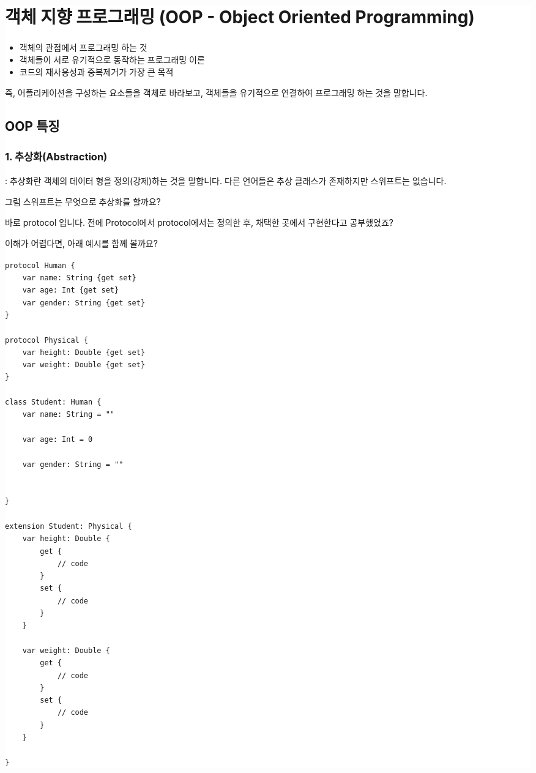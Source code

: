 # **객체 지향 프로그래밍 (OOP - Object Oriented Programming)**

* 객체의 관점에서 프로그래밍 하는 것
* 객체들이 서로 유기적으로 동작하는 프로그래밍 이론
* 코드의 재사용성과 중복제거가 가장 큰 목적


즉, 어플리케이션을 구성하는 요소들을 객체로 바라보고, 객체들을 유기적으로 연결하여 프로그래밍 하는 것을 말합니다.



## **OOP 특징**

### **1. 추상화(Abstraction)**

: 추상화란 객체의 데이터 형을 정의(강제)하는 것을 말합니다. 다른 언어들은 추상 클래스가 존재하지만 스위프트는 없습니다.

그럼 스위프트는 무엇으로 추상화를 할까요?

바로 protocol 입니다. 전에 Protocol에서 protocol에서는 정의한 후, 채택한 곳에서 구현한다고 공부했었죠?



이해가 어렵다면, 아래 예시를 함께 볼까요?

```
protocol Human {
    var name: String {get set}
    var age: Int {get set}
    var gender: String {get set}
}

protocol Physical {
    var height: Double {get set}
    var weight: Double {get set}
}

class Student: Human {
    var name: String = ""

    var age: Int = 0

    var gender: String = ""


}

extension Student: Physical {
    var height: Double {
        get {
            // code
        }
        set {
            // code
        }
    }

    var weight: Double {
        get {
            // code
        }
        set {
            // code
        }
    }

}
```
